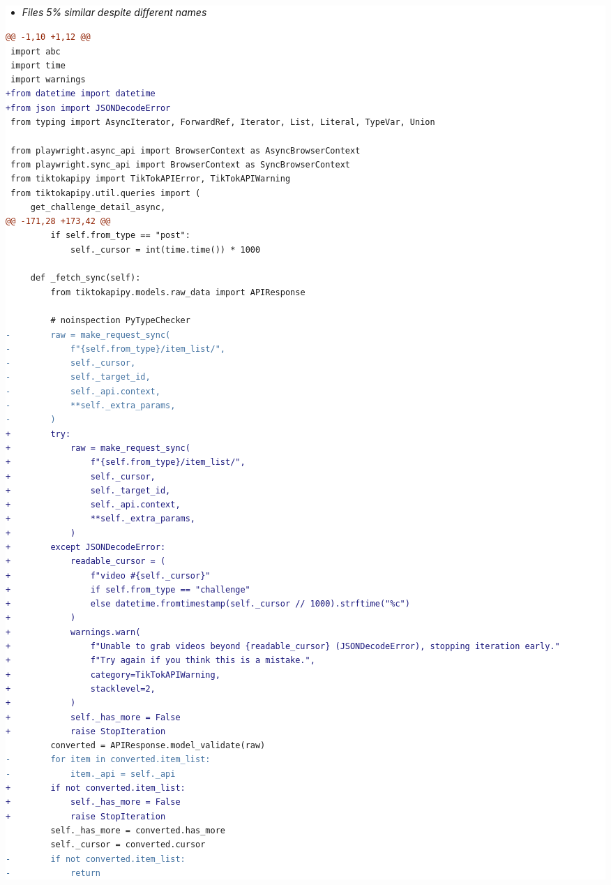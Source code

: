  * *Files 5% similar despite different names*

```diff
@@ -1,10 +1,12 @@
 import abc
 import time
 import warnings
+from datetime import datetime
+from json import JSONDecodeError
 from typing import AsyncIterator, ForwardRef, Iterator, List, Literal, TypeVar, Union
 
 from playwright.async_api import BrowserContext as AsyncBrowserContext
 from playwright.sync_api import BrowserContext as SyncBrowserContext
 from tiktokapipy import TikTokAPIError, TikTokAPIWarning
 from tiktokapipy.util.queries import (
     get_challenge_detail_async,
@@ -171,28 +173,42 @@
         if self.from_type == "post":
             self._cursor = int(time.time()) * 1000
 
     def _fetch_sync(self):
         from tiktokapipy.models.raw_data import APIResponse
 
         # noinspection PyTypeChecker
-        raw = make_request_sync(
-            f"{self.from_type}/item_list/",
-            self._cursor,
-            self._target_id,
-            self._api.context,
-            **self._extra_params,
-        )
+        try:
+            raw = make_request_sync(
+                f"{self.from_type}/item_list/",
+                self._cursor,
+                self._target_id,
+                self._api.context,
+                **self._extra_params,
+            )
+        except JSONDecodeError:
+            readable_cursor = (
+                f"video #{self._cursor}"
+                if self.from_type == "challenge"
+                else datetime.fromtimestamp(self._cursor // 1000).strftime("%c")
+            )
+            warnings.warn(
+                f"Unable to grab videos beyond {readable_cursor} (JSONDecodeError), stopping iteration early."
+                f"Try again if you think this is a mistake.",
+                category=TikTokAPIWarning,
+                stacklevel=2,
+            )
+            self._has_more = False
+            raise StopIteration
         converted = APIResponse.model_validate(raw)
-        for item in converted.item_list:
-            item._api = self._api
+        if not converted.item_list:
+            self._has_more = False
+            raise StopIteration
         self._has_more = converted.has_more
         self._cursor = converted.cursor
-        if not converted.item_list:
-            return
```